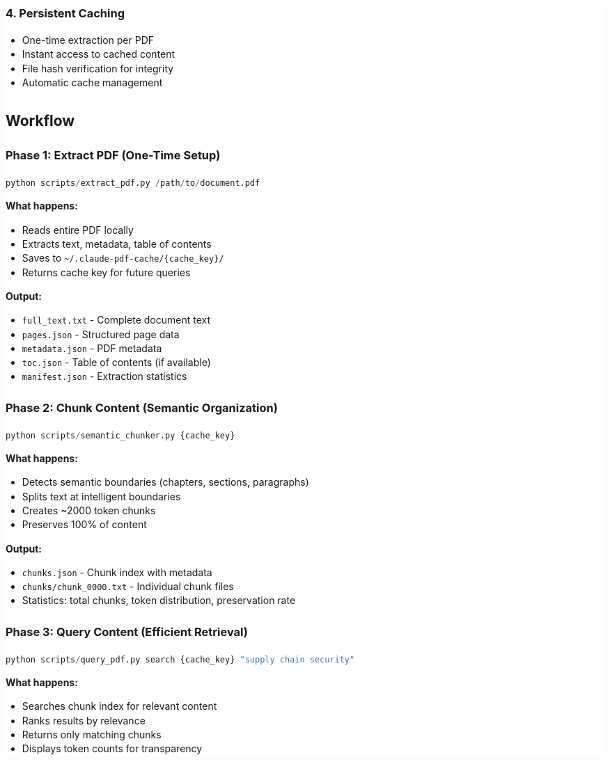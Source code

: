 ### 4. Persistent Caching
- One-time extraction per PDF
- Instant access to cached content
- File hash verification for integrity
- Automatic cache management

## Workflow

### Phase 1: Extract PDF (One-Time Setup)
```python
python scripts/extract_pdf.py /path/to/document.pdf
```

**What happens:**
- Reads entire PDF locally
- Extracts text, metadata, table of contents
- Saves to `~/.claude-pdf-cache/{cache_key}/`
- Returns cache key for future queries

**Output:**
- `full_text.txt` - Complete document text
- `pages.json` - Structured page data
- `metadata.json` - PDF metadata
- `toc.json` - Table of contents (if available)
- `manifest.json` - Extraction statistics

### Phase 2: Chunk Content (Semantic Organization)
```python
python scripts/semantic_chunker.py {cache_key}
```

**What happens:**
- Detects semantic boundaries (chapters, sections, paragraphs)
- Splits text at intelligent boundaries
- Creates ~2000 token chunks
- Preserves 100% of content

**Output:**
- `chunks.json` - Chunk index with metadata
- `chunks/chunk_0000.txt` - Individual chunk files
- Statistics: total chunks, token distribution, preservation rate

### Phase 3: Query Content (Efficient Retrieval)
```python
python scripts/query_pdf.py search {cache_key} "supply chain security"
```

**What happens:**
- Searches chunk index for relevant content
- Ranks results by relevance
- Returns only matching chunks
- Displays token counts for transparency
